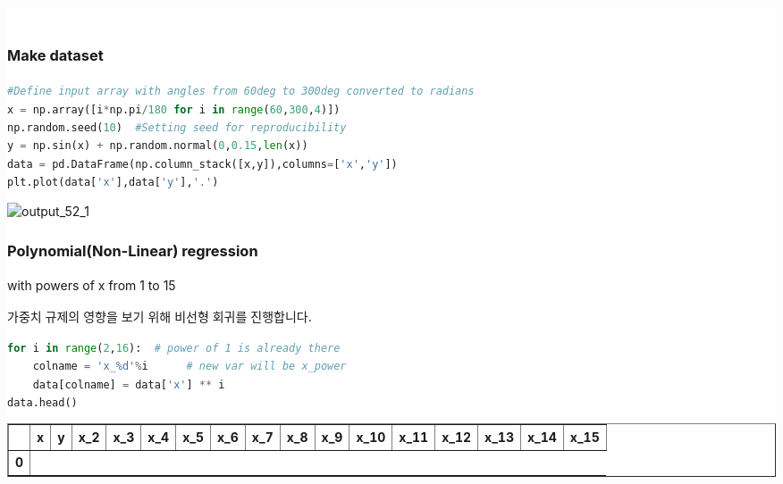 <br>

### Make dataset


```python
#Define input array with angles from 60deg to 300deg converted to radians
x = np.array([i*np.pi/180 for i in range(60,300,4)])
np.random.seed(10)  #Setting seed for reproducibility
y = np.sin(x) + np.random.normal(0,0.15,len(x))
data = pd.DataFrame(np.column_stack([x,y]),columns=['x','y'])
plt.plot(data['x'],data['y'],'.')
```




<img width="715" alt="output_52_1" src="https://user-images.githubusercontent.com/70505378/134346313-db94bc7f-ba3d-48ac-a0b4-80feab22fced.png">
    

<br>

### Polynomial(Non-Linear) regression 

with powers of x from 1 to 15

가중치 규제의 영향을 보기 위해 비선형 회귀를 진행합니다. 


```python
for i in range(2,16):  # power of 1 is already there
    colname = 'x_%d'%i      # new var will be x_power
    data[colname] = data['x'] ** i
data.head()
```


<div>
<style scoped>
    .dataframe tbody tr th:only-of-type {
        vertical-align: middle;
    }

</style>

<table border="1" class="dataframe">
  <thead>
    <tr style="text-align: right;">
      <th></th>
      <th>x</th>
      <th>y</th>
      <th>x_2</th>
      <th>x_3</th>
      <th>x_4</th>
      <th>x_5</th>
      <th>x_6</th>
      <th>x_7</th>
      <th>x_8</th>
      <th>x_9</th>
      <th>x_10</th>
      <th>x_11</th>
      <th>x_12</th>
      <th>x_13</th>
      <th>x_14</th>
      <th>x_15</th>
    </tr>
  </thead>
  <tbody>
    <tr>
      <th>0</th>